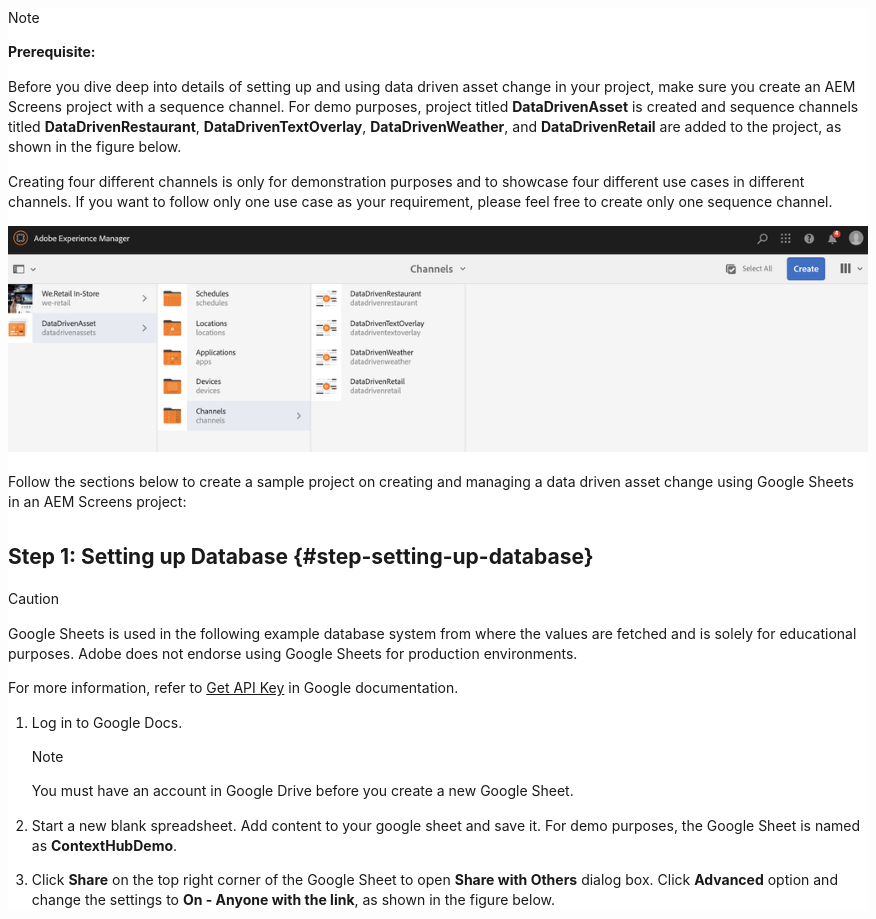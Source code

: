 >[!NOTE]
>
>**Prerequisite:**
>
>Before you dive deep into details of setting up and using data driven asset change in your project, make sure you create an AEM Screens project with a sequence channel. For demo purposes, project titled **DataDrivenAsset** is created and sequence channels titled **DataDrivenRestaurant**, **DataDrivenTextOverlay**, **DataDrivenWeather**, and **DataDrivenRetail** are added to the project, as shown in the figure below.
>
>Creating four different channels is only for demonstration purposes and to showcase four different use cases in different channels. If you want to follow only one use case as your requirement, please feel free to create only one sequence channel.

![screen_shot_2019-05-01at42043pm](assets/screen_shot_2019-05-01at42043pm.png)

Follow the sections below to create a sample project on creating and managing a data driven asset change using Google Sheets in an AEM Screens project:

## Step 1: Setting up Database {#step-setting-up-database}

>[!CAUTION]
>
>Google Sheets is used in the following example database system from where the values are fetched and is solely for educational purposes. Adobe does not endorse using Google Sheets for production environments.
>
>For more information, refer to [Get API Key](https://developers.google.com/maps/documentation/javascript/get-api-key) in Google documentation.

1. Log in to Google Docs.

   >[!NOTE]
   >
   >You must have an account in Google Drive before you create a new Google Sheet.

1. Start a new blank spreadsheet. Add content to your google sheet and save it. For demo purposes, the Google Sheet is named as **ContextHubDemo**.
1. Click **Share** on the top right corner of the Google Sheet to open **Share with Others** dialog box. Click **Advanced** option and change the settings to **On - Anyone with the link**, as shown in the figure below.
